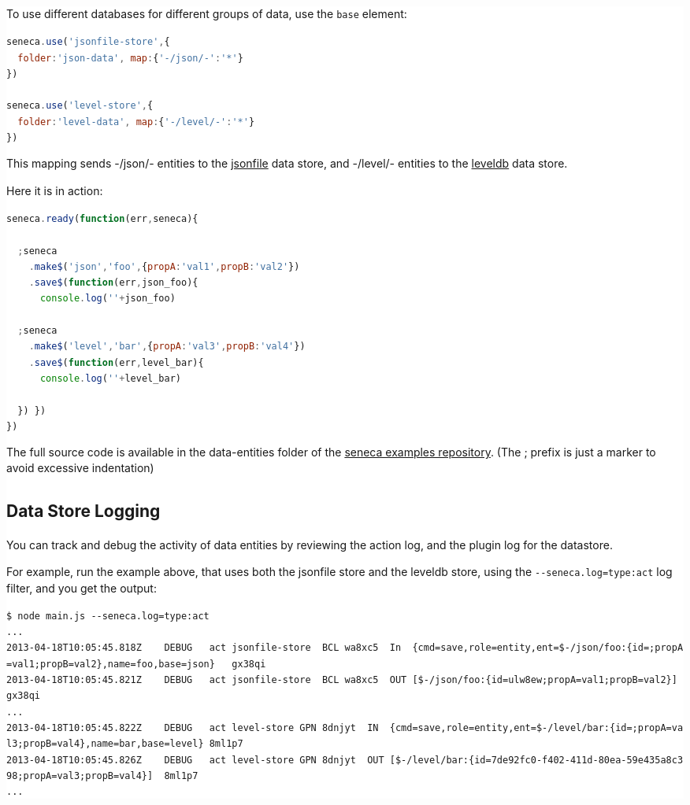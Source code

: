
To use different databases for different groups of data, use the `base` element:


``` js
seneca.use('jsonfile-store',{
  folder:'json-data', map:{'-/json/-':'*'}
})

seneca.use('level-store',{
  folder:'level-data', map:{'-/level/-':'*'}
})
```


This mapping sends -/json/- entities to
the [jsonfile][] data store, and -/level/- entities to
the [leveldb][] data store.



Here it is in action:

``` js
seneca.ready(function(err,seneca){

  ;seneca
    .make$('json','foo',{propA:'val1',propB:'val2'})
    .save$(function(err,json_foo){
      console.log(''+json_foo)

  ;seneca
    .make$('level','bar',{propA:'val3',propB:'val4'})
    .save$(function(err,level_bar){
      console.log(''+level_bar)

  }) })
})
```


The full source code is available in the data-entities folder of the [seneca examples repository][].
(The ; prefix is just a marker to avoid excessive indentation)


## Data Store Logging



You can track and debug the activity of data entities by reviewing the action log, and the plugin log for the datastore.



For example, run the example above, that uses both the jsonfile store and the leveldb store, using the `--seneca.log=type:act` log filter, and you get the output:


```
$ node main.js --seneca.log=type:act
...
2013-04-18T10:05:45.818Z	DEBUG	act	jsonfile-store	BCL	wa8xc5	In	{cmd=save,role=entity,ent=$-/json/foo:{id=;propA=val1;propB=val2},name=foo,base=json}	gx38qi
2013-04-18T10:05:45.821Z	DEBUG	act	jsonfile-store	BCL	wa8xc5	OUT	[$-/json/foo:{id=ulw8ew;propA=val1;propB=val2}]	gx38qi
...
2013-04-18T10:05:45.822Z	DEBUG	act	level-store	GPN	8dnjyt	IN	{cmd=save,role=entity,ent=$-/level/bar:{id=;propA=val3;propB=val4},name=bar,base=level}	8ml1p7
2013-04-18T10:05:45.826Z	DEBUG	act	level-store	GPN	8dnjyt	OUT	[$-/level/bar:{id=7de92fc0-f402-411d-80ea-59e435a8c398;propA=val3;propB=val4}]	8ml1p7
...
```


[ActiveRecord style]: http://www.martinfowler.com/eaaCatalog/activeRecord.html
[actions are better than objects]: http://richardrodger.com
[user]: https://github.com/rjrodger/seneca-user
[auth]: https://github.com/rjrodger/seneca-auth
[seneca-mongo-driver]: https://github.com/senecajs/seneca-mongo-store
[mongoDB]: http://mongodb.github.io/node-mongodb-native/
[seneca-jsonfile-store]: http://github.com/rjrodger/seneca-jsonfile-store
[seneca-mongo-store]: http://github.com/senecajs/seneca-mongo-store
[seneca-mysql-store]: https://github.com/mirceaalexandru/seneca-mysql-store
[seneca-postgres-store]: https://github.com/marianr/seneca-postgres-store
[seneca-level-store]: https://github.com/senecajs/seneca-level-store
[guide to writing data store plugins]: /data-store-guide.html
[jsonfile]: https://github.com/rjrodger/seneca-jsonfile-store
[leveldb]: https://github.com/senecajs/seneca-level-store
[seneca examples repository]: https://github.com/senecajs/seneca-examples